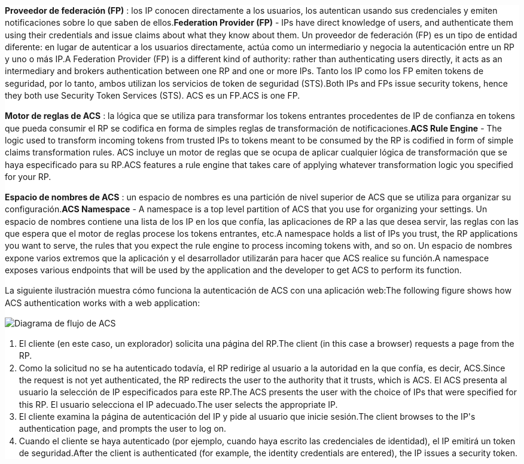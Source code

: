 <span data-ttu-id="f73cd-136">**Proveedor de federación (FP)** : los IP conocen directamente a los usuarios, los autentican usando sus credenciales y emiten notificaciones sobre lo que saben de ellos.</span><span class="sxs-lookup"><span data-stu-id="f73cd-136">**Federation Provider (FP)** - IPs have direct knowledge of users, and authenticate them using their credentials and issue claims about what they know about them.</span></span> <span data-ttu-id="f73cd-137">Un proveedor de federación (FP) es un tipo de entidad diferente: en lugar de autenticar a los usuarios directamente, actúa como un intermediario y negocia la autenticación entre un RP y uno o más IP.</span><span class="sxs-lookup"><span data-stu-id="f73cd-137">A Federation Provider (FP) is a different kind of authority: rather than authenticating users directly, it acts as an intermediary and brokers authentication between one RP and one or more IPs.</span></span> <span data-ttu-id="f73cd-138">Tanto los IP como los FP emiten tokens de seguridad, por lo tanto, ambos utilizan los servicios de token de seguridad (STS).</span><span class="sxs-lookup"><span data-stu-id="f73cd-138">Both IPs and FPs issue security tokens, hence they both use Security Token Services (STS).</span></span> <span data-ttu-id="f73cd-139">ACS es un FP.</span><span class="sxs-lookup"><span data-stu-id="f73cd-139">ACS is one FP.</span></span>

<span data-ttu-id="f73cd-140">**Motor de reglas de ACS** : la lógica que se utiliza para transformar los tokens entrantes procedentes de IP de confianza en tokens que pueda consumir el RP se codifica en forma de simples reglas de transformación de notificaciones.</span><span class="sxs-lookup"><span data-stu-id="f73cd-140">**ACS Rule Engine** - The logic used to transform incoming tokens from trusted IPs to tokens meant to be consumed by the RP is codified in form of simple claims transformation rules.</span></span> <span data-ttu-id="f73cd-141">ACS incluye un motor de reglas que se ocupa de aplicar cualquier lógica de transformación que se haya especificado para su RP.</span><span class="sxs-lookup"><span data-stu-id="f73cd-141">ACS features a rule engine that takes care of applying whatever transformation logic you specified for your RP.</span></span>

<span data-ttu-id="f73cd-142">**Espacio de nombres de ACS** : un espacio de nombres es una partición de nivel superior de ACS que se utiliza para organizar su configuración.</span><span class="sxs-lookup"><span data-stu-id="f73cd-142">**ACS Namespace** - A namespace is a top level partition of ACS that you use for organizing your settings.</span></span> <span data-ttu-id="f73cd-143">Un espacio de nombres contiene una lista de los IP en los que confía, las aplicaciones de RP a las que desea servir, las reglas con las que espera que el motor de reglas procese los tokens entrantes, etc.</span><span class="sxs-lookup"><span data-stu-id="f73cd-143">A namespace holds a list of IPs you trust, the RP applications you want to serve, the rules that you expect the rule engine to process incoming tokens with, and so on.</span></span> <span data-ttu-id="f73cd-144">Un espacio de nombres expone varios extremos que la aplicación y el desarrollador utilizarán para hacer que ACS realice su función.</span><span class="sxs-lookup"><span data-stu-id="f73cd-144">A namespace exposes various endpoints that will be used by the application and the developer to get ACS to perform its function.</span></span>

<span data-ttu-id="f73cd-145">La siguiente ilustración muestra cómo funciona la autenticación de ACS con una aplicación web:</span><span class="sxs-lookup"><span data-stu-id="f73cd-145">The following figure shows how ACS authentication works with a web application:</span></span>

![Diagrama de flujo de ACS][acs_flow]

1. <span data-ttu-id="f73cd-147">El cliente (en este caso, un explorador) solicita una página del RP.</span><span class="sxs-lookup"><span data-stu-id="f73cd-147">The client (in this case a browser) requests a page from the RP.</span></span>
2. <span data-ttu-id="f73cd-148">Como la solicitud no se ha autenticado todavía, el RP redirige al usuario a la autoridad en la que confía, es decir, ACS.</span><span class="sxs-lookup"><span data-stu-id="f73cd-148">Since the request is not yet authenticated, the RP redirects the user to the authority that it trusts, which is ACS.</span></span> <span data-ttu-id="f73cd-149">El ACS presenta al usuario la selección de IP especificados para este RP.</span><span class="sxs-lookup"><span data-stu-id="f73cd-149">The ACS presents the user with the choice of IPs that were specified for this RP.</span></span> <span data-ttu-id="f73cd-150">El usuario selecciona el IP adecuado.</span><span class="sxs-lookup"><span data-stu-id="f73cd-150">The user selects the appropriate IP.</span></span>
3. <span data-ttu-id="f73cd-151">El cliente examina la página de autenticación del IP y pide al usuario que inicie sesión.</span><span class="sxs-lookup"><span data-stu-id="f73cd-151">The client browses to the IP's authentication page, and prompts the user to log on.</span></span>
4. <span data-ttu-id="f73cd-152">Cuando el cliente se haya autenticado (por ejemplo, cuando haya escrito las credenciales de identidad), el IP emitirá un token de seguridad.</span><span class="sxs-lookup"><span data-stu-id="f73cd-152">After the client is authenticated (for example, the identity credentials are entered), the IP issues a security token.</span></span>

[What is ACS?]: #what-is
[Concepts]: #concepts
[Prerequisites]: #pre
[Create a Java web application]: #create-java-app
[Create an ACS Namespace]: #create-namespace
[Add Identity Providers]: #add-IP
[Add a Relying Party Application]: #add-RP
[Create Rules]: #create-rules
[Upload a certificate to your ACS namespace]: #upload-certificate
[Review the Application Integration Page]: #review-app-int
[Configure Trust between ACS and Your ASP.NET Web Application]: #config-trust
[Add the ACS Filter library to your application]: #add_acs_filter_library
[Deploy to the compute emulator]: #deploy_compute_emulator
[Deploy to Azure]: #deploy_azure
[Next steps]: #next_steps
[project website]: http://wastarterkit4java.codeplex.com/releases/view/61026
[How to view SAML returned by the Azure Access Control Service]: active-directory-java-view-saml-returned-by-access-control.md
[Access Control Service 2.0]: http://go.microsoft.com/fwlink/?LinkID=212360
[Windows Identity Foundation]: http://www.microsoft.com/download/en/details.aspx?id=17331
[Windows Identity Foundation SDK]: http://www.microsoft.com/download/en/details.aspx?id=4451
[Azure Management Portal]: https://manage.windowsazure.com
[acs_flow]: ./media/active-directory-java-authenticate-users-access-control-eclipse/ACSFlow.png
[add_acs_filter_lib]: ./media/active-directory-java-authenticate-users-access-control-eclipse/AddACSFilterLibrary.png
[add_acs_filter_lib_emulator]: ./media/active-directory-java-authenticate-users-access-control-eclipse/AddACSFilterLibraryEmulator.png
[add_acs_filter_lib_production]: ./media/active-directory-java-authenticate-users-access-control-eclipse/AddACSFilterLibraryProduction.png
[relying_party_realm_emulator]: ./media/active-directory-java-authenticate-users-access-control-eclipse/RelyingPartyRealmEmulator.png
[relying_party_return_url_emulator]: ./media/active-directory-java-authenticate-users-access-control-eclipse/RelyingPartyReturnURLEmulator.png
[relying_party_realm_production]: ./media/active-directory-java-authenticate-users-access-control-eclipse/RelyingPartyRealmProduction.png
[relying_party_return_url_production]: ./media/active-directory-java-authenticate-users-access-control-eclipse/RelyingPartyReturnURLProduction.png
[add_cert_component]: ./media/active-directory-java-authenticate-users-access-control-eclipse/AddCertificateComponent.png
[add_jsp_file_acs]: ./media/active-directory-java-authenticate-users-access-control-eclipse/AddJSPFileACS.png
[create_acs_hello_world]: ./media/active-directory-java-authenticate-users-access-control-eclipse/CreateACSHelloWorld.png
[add_token_signing_cert]: ./media/active-directory-java-authenticate-users-access-control-eclipse/AddTokenSigningCertificate.png